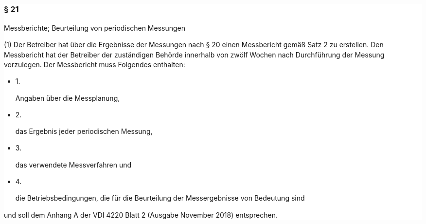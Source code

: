 </div>

</div>

</div>

</div>

<span id="BJNR251410021BJNE002200000.html"></span>

### § 21  
Messberichte; Beurteilung von periodischen Messungen

<div>

<div class="jnhtml">

<div>

<div class="jurAbsatz">

(1) Der Betreiber hat über die Ergebnisse der Messungen nach § 20 einen
Messbericht gemäß Satz 2 zu erstellen. Den Messbericht hat der Betreiber
der zuständigen Behörde innerhalb von zwölf Wochen nach Durchführung der
Messung vorzulegen. Der Messbericht muss Folgendes enthalten:

  - 1\.
    
    <div>
    
    Angaben über die Messplanung,
    
    </div>

  - 2\.
    
    <div>
    
    das Ergebnis jeder periodischen Messung,
    
    </div>

  - 3\.
    
    <div>
    
    das verwendete Messverfahren und
    
    </div>

  - 4\.
    
    <div>
    
    die Betriebsbedingungen, die für die Beurteilung der Messergebnisse
    von Bedeutung sind
    
    </div>

und soll dem Anhang A der VDI 4220 Blatt 2 (Ausgabe November 2018)
entsprechen.

</div>
